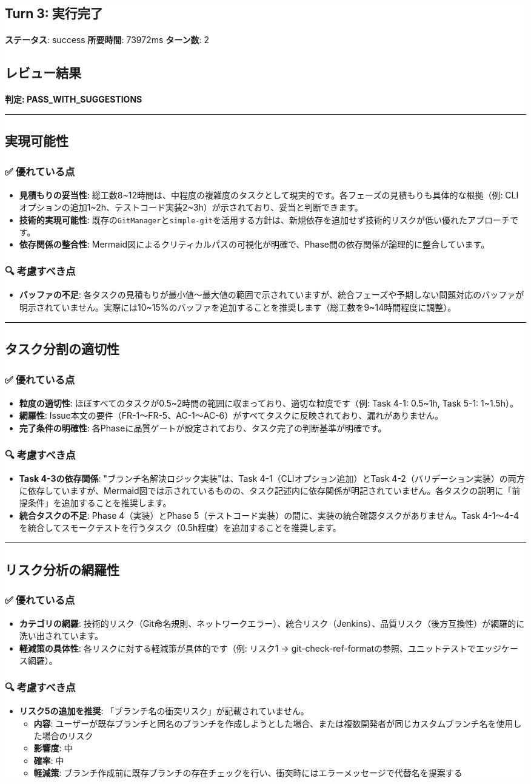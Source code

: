 ## Turn 3: 実行完了

**ステータス**: success
**所要時間**: 73972ms
**ターン数**: 2

## レビュー結果

**判定: PASS_WITH_SUGGESTIONS**

---

## 実現可能性

### ✅ 優れている点
- **見積もりの妥当性**: 総工数8~12時間は、中程度の複雑度のタスクとして現実的です。各フェーズの見積もりも具体的な根拠（例: CLI オプションの追加1~2h、テストコード実装2~3h）が示されており、妥当と判断できます。
- **技術的実現可能性**: 既存の`GitManager`と`simple-git`を活用する方針は、新規依存を追加せず技術的リスクが低い優れたアプローチです。
- **依存関係の整合性**: Mermaid図によるクリティカルパスの可視化が明確で、Phase間の依存関係が論理的に整合しています。

### 🔍 考慮すべき点
- **バッファの不足**: 各タスクの見積もりが最小値～最大値の範囲で示されていますが、統合フェーズや予期しない問題対応のバッファが明示されていません。実際には10~15%のバッファを追加することを推奨します（総工数を9~14時間程度に調整）。

---

## タスク分割の適切性

### ✅ 優れている点
- **粒度の適切性**: ほぼすべてのタスクが0.5~2時間の範囲に収まっており、適切な粒度です（例: Task 4-1: 0.5~1h, Task 5-1: 1~1.5h）。
- **網羅性**: Issue本文の要件（FR-1～FR-5、AC-1～AC-6）がすべてタスクに反映されており、漏れがありません。
- **完了条件の明確性**: 各Phaseに品質ゲートが設定されており、タスク完了の判断基準が明確です。

### 🔍 考慮すべき点
- **Task 4-3の依存関係**: "ブランチ名解決ロジック実装"は、Task 4-1（CLIオプション追加）とTask 4-2（バリデーション実装）の両方に依存していますが、Mermaid図では示されているものの、タスク記述内に依存関係が明記されていません。各タスクの説明に「前提条件」を追加することを推奨します。
- **統合タスクの不足**: Phase 4（実装）とPhase 5（テストコード実装）の間に、実装の統合確認タスクがありません。Task 4-1～4-4を統合してスモークテストを行うタスク（0.5h程度）を追加することを推奨します。

---

## リスク分析の網羅性

### ✅ 優れている点
- **カテゴリの網羅**: 技術的リスク（Git命名規則、ネットワークエラー）、統合リスク（Jenkins）、品質リスク（後方互換性）が網羅的に洗い出されています。
- **軽減策の具体性**: 各リスクに対する軽減策が具体的です（例: リスク1 → git-check-ref-formatの参照、ユニットテストでエッジケース網羅）。

### 🔍 考慮すべき点
- **リスク5の追加を推奨**: 「ブランチ名の衝突リスク」が記載されていません。
  - **内容**: ユーザーが既存ブランチと同名のブランチを作成しようとした場合、または複数開発者が同じカスタムブランチ名を使用した場合のリスク
  - **影響度**: 中
  - **確率**: 中
  - **軽減策**: ブランチ作成前に既存ブランチの存在チェックを行い、衝突時にはエラーメッセージで代替名を提案する
